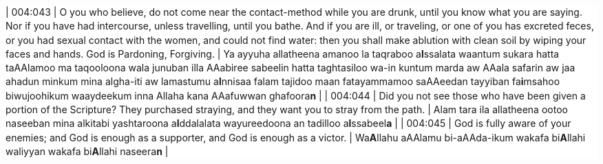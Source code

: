 | 004:043 | O you who believe, do not come near the contact-method while you are drunk, until you know what you are saying. Nor if you have had intercourse, unless travelling, until you bathe. And if you are ill, or traveling, or one of you has excreted feces, or you had sexual contact with the women, and could not find water: then you shall make ablution with clean soil by wiping your faces and hands. God is Pardoning, Forgiving.            | Y<span class="underline">a</span> ayyuh<span class="underline">a</span> alla<span class="underline">th</span>eena <span class="underline">a</span>manoo l<span class="underline">a</span> taqraboo a**l**<span class="underline">ss</span>al<span class="underline">a</span>ta waantum suk<span class="underline">a</span>r<span class="underline">a</span> <span class="underline">h</span>att<span class="underline">a</span> taAAlamoo m<span class="underline">a</span> taqooloona wal<span class="underline">a</span> junuban ill<span class="underline">a</span> AA<span class="underline">a</span>biree sabeelin <span class="underline">h</span>att<span class="underline">a</span> taghtasiloo wa-in kuntum mar<span class="underline">da</span> aw AAal<span class="underline">a</span> safarin aw j<span class="underline">a</span>a a<span class="underline">h</span>adun minkum mina algh<span class="underline">a</span>-i<span class="underline">t</span>i aw l<span class="underline">a</span>mastumu a**l**nnis<span class="underline">a</span>a falam tajidoo m<span class="underline">a</span>an fatayammamoo <span class="underline">s</span>aAAeedan <span class="underline">t</span>ayyiban fa**i**msa<span class="underline">h</span>oo biwujoohikum waaydeekum inna All<span class="underline">a</span>ha k<span class="underline">a</span>na AAafuwwan ghafoor<span class="underline">a</span>**n** |
| 004:044 | Did you not see those who have been given a portion of the Scripture? They purchased straying, and they want you to stray from the path.                                                                                                                                                                                                                                                                                                          | Alam tara il<span class="underline">a</span> alla<span class="underline">th</span>eena ootoo na<span class="underline">s</span>eeban mina alkit<span class="underline">a</span>bi yashtaroona a**l**<span class="underline">dd</span>al<span class="underline">a</span>lata wayureedoona an ta<span class="underline">d</span>illoo a**l**ssabeel**a**                                                                                                                                                                                                                                                                                                                                                                                                                                                                                                                                                                                                                                                                                                                                                                                                                                                                                                                                                                                                                                                                       |
| 004:045 | God is fully aware of your enemies; and God is enough as a supporter, and God is enough as a victor.                                                                                                                                                                                                                                                                                                                                              | Wa**A**ll<span class="underline">a</span>hu aAAlamu bi-aAAd<span class="underline">a</span>-ikum wakaf<span class="underline">a</span> bi**A**ll<span class="underline">a</span>hi waliyyan wakaf<span class="underline">a</span> bi**A**ll<span class="underline">a</span>hi na<span class="underline">s</span>eer<span class="underline">a</span>**n**                                                                                                                                                                                                                                                                                                                                                                                                                                                                                                                                                                                                                                                                                                                                                                                                                                                                                                                                                                                                                                                                     |